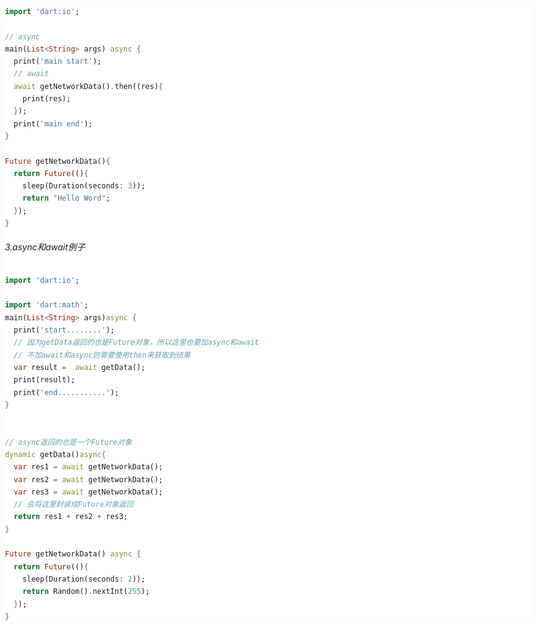 ```dart
import 'dart:io';

// async
main(List<String> args) async {
  print('main start');
  // await
  await getNetworkData().then((res){
    print(res);
  });
  print('main end');
}

Future getNetworkData(){
  return Future((){
    sleep(Duration(seconds: 3));
    return "Hello Word";
  });
}
```

###### 3.async和await例子

```dart
import 'dart:io';

import 'dart:math';
main(List<String> args)async {
  print('start........');
  // 因为getData返回的也是Future对象，所以这里也要加async和await
  // 不加await和async则需要使用then来获取到结果
  var result =  await getData();
  print(result);
  print('end...........');
}


// async返回的也是一个Future对象
dynamic getData()async{
  var res1 = await getNetworkData();
  var res2 = await getNetworkData();
  var res3 = await getNetworkData();
  // 会将这里封装成Future对象返回
  return res1 + res2 + res3;
}

Future getNetworkData() async {
  return Future((){
    sleep(Duration(seconds: 2));
    return Random().nextInt(255);
  });
}
```
